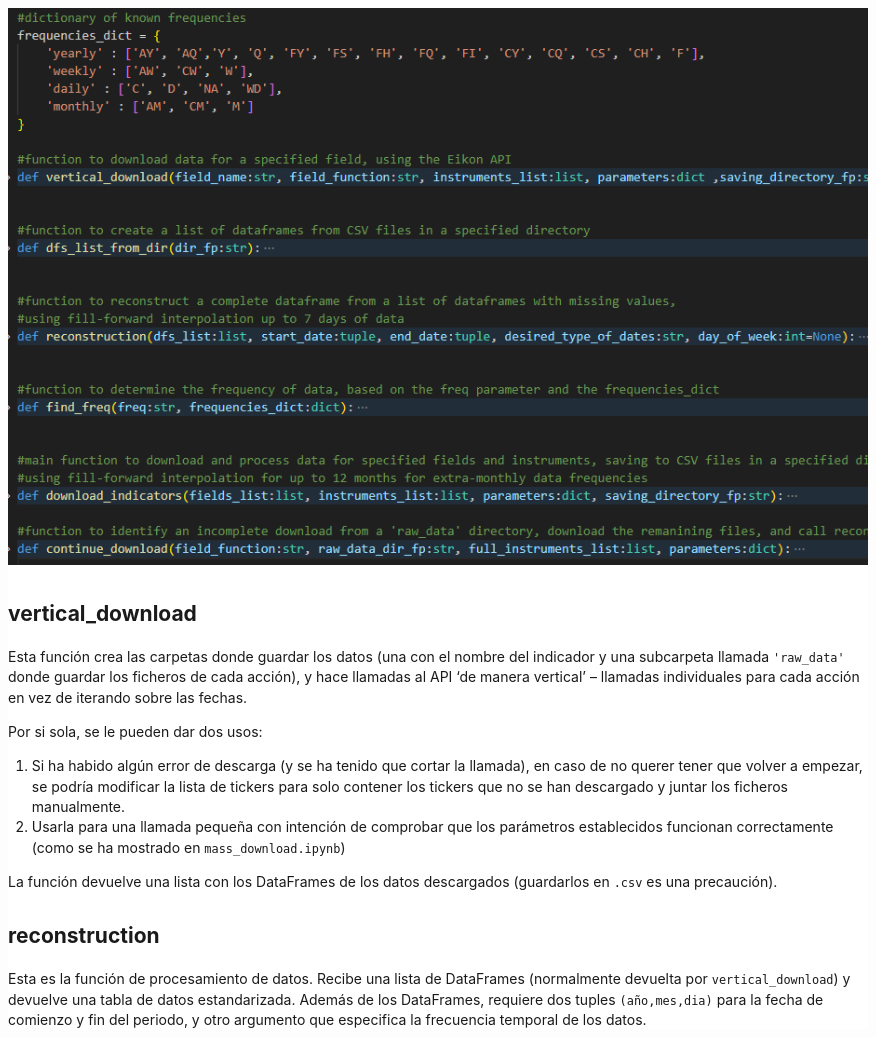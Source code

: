 <kbd>![](Images/descarga_de_datos_images/descarga_de_datos_images.027.png)</kbd>

## <a name="_toc134614766"></a>vertical_download
Esta función crea las carpetas donde guardar los datos (una con el nombre del indicador y una subcarpeta llamada `'raw_data'` donde guardar los ficheros de cada acción), y hace llamadas al API ‘de manera vertical’ – llamadas individuales para cada acción en vez de iterando sobre las fechas.

Por si sola, se le pueden dar dos usos: 

1. Si ha habido algún error de descarga (y se ha tenido que cortar la llamada), en caso de no querer tener que volver a empezar, se podría modificar la lista de tickers para solo contener los tickers que no se han descargado y juntar los ficheros manualmente.
1. Usarla para una llamada pequeña con intención de comprobar que los parámetros establecidos funcionan correctamente (como se ha mostrado en `mass_download.ipynb`)

La función devuelve una lista con los DataFrames de los datos descargados (guardarlos en `.csv` es una precaución).

## <a name="_toc134614767"></a>reconstruction

Esta es la función de procesamiento de datos. Recibe una lista de DataFrames (normalmente devuelta por `vertical_download`) y devuelve una tabla de datos estandarizada. Además de los DataFrames, requiere dos tuples `(año,mes,dia)` para la fecha de comienzo y fin del periodo, y otro argumento que especifica la frecuencia temporal de los datos.
